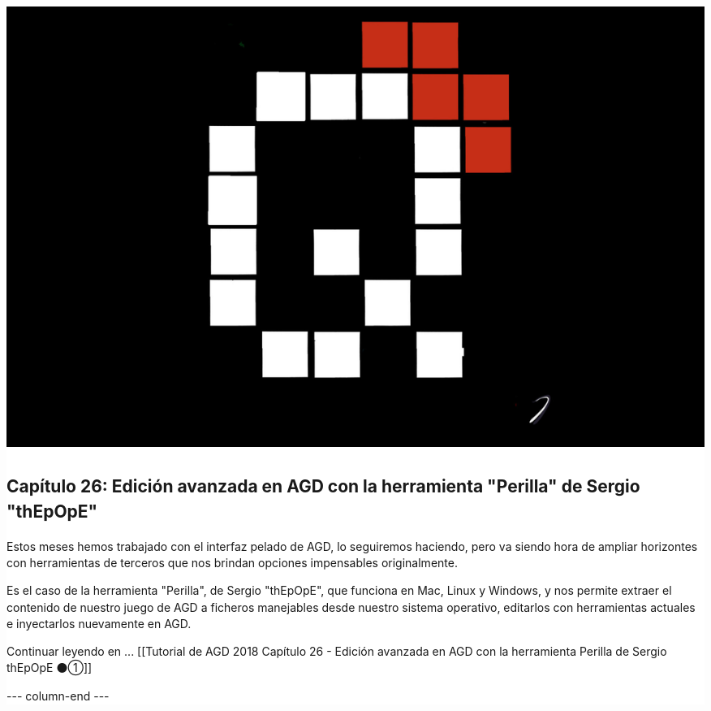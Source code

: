 ![Logo Pixelado que representaba a thEpOpE en mi anterior versión de la web](PublicBrain/_resources/9c709853cc843e20b2c1bfcb933c2673_MD5.jpg)
## Capítulo 26:  Edición avanzada en AGD con la herramienta "Perilla" de Sergio "thEpOpE"

Estos meses hemos trabajado con el interfaz pelado de AGD, lo seguiremos haciendo, pero va siendo hora de ampliar horizontes con herramientas de terceros que nos brindan opciones impensables originalmente.

Es el caso de la herramienta "Perilla", de Sergio "thEpOpE", que funciona en Mac, Linux y Windows, y nos permite extraer el contenido de nuestro juego de AGD a ficheros manejables desde nuestro sistema operativo, editarlos con herramientas actuales e inyectarlos nuevamente en AGD.

Continuar leyendo en ... [[Tutorial de AGD 2018 Capítulo 26 - Edición avanzada en AGD con la herramienta Perilla de Sergio thEpOpE  ⚫①]]

--- column-end ---
